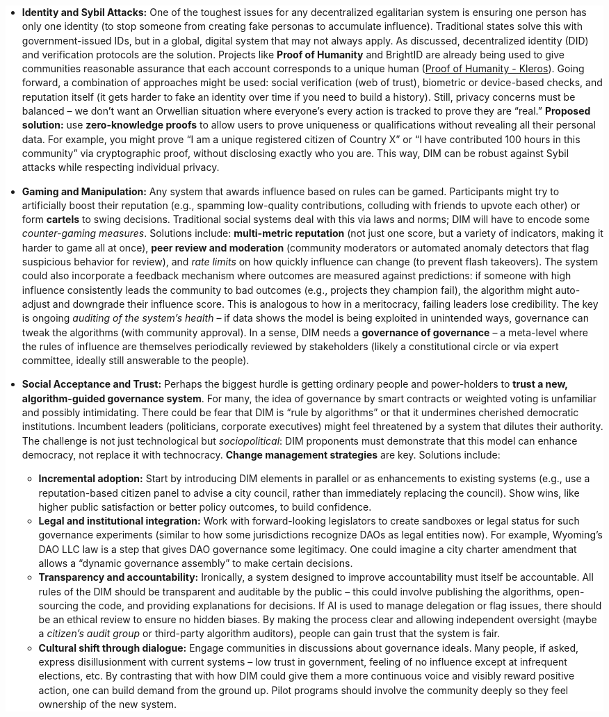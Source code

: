 - **Identity and Sybil Attacks:** One of the toughest issues for any decentralized egalitarian system is ensuring one person has only one identity (to stop someone from creating fake personas to accumulate influence). Traditional states solve this with government-issued IDs, but in a global, digital system that may not always apply. As discussed, decentralized identity (DID) and verification protocols are the solution. Projects like **Proof of Humanity** and BrightID are already being used to give communities reasonable assurance that each account corresponds to a unique human ([Proof of Humanity - Kleros](https://docs.kleros.io/products/proof-of-humanity#:~:text=Proof%20of%20Humanity%20,trusted%20list%20of%20real%20humans)). Going forward, a combination of approaches might be used: social verification (web of trust), biometric or device-based checks, and reputation itself (it gets harder to fake an identity over time if you need to build a history). Still, privacy concerns must be balanced – we don’t want an Orwellian situation where everyone’s every action is tracked to prove they are “real.” **Proposed solution:** use **zero-knowledge proofs** to allow users to prove uniqueness or qualifications without revealing all their personal data. For example, you might prove “I am a unique registered citizen of Country X” or “I have contributed 100 hours in this community” via cryptographic proof, without disclosing exactly who you are. This way, DIM can be robust against Sybil attacks while respecting individual privacy.

- **Gaming and Manipulation:** Any system that awards influence based on rules can be gamed. Participants might try to artificially boost their reputation (e.g., spamming low-quality contributions, colluding with friends to upvote each other) or form **cartels** to swing decisions. Traditional social systems deal with this via laws and norms; DIM will have to encode some *counter-gaming measures*. Solutions include: **multi-metric reputation** (not just one score, but a variety of indicators, making it harder to game all at once), **peer review and moderation** (community moderators or automated anomaly detectors that flag suspicious behavior for review), and *rate limits* on how quickly influence can change (to prevent flash takeovers). The system could also incorporate a feedback mechanism where outcomes are measured against predictions: if someone with high influence consistently leads the community to bad outcomes (e.g., projects they champion fail), the algorithm might auto-adjust and downgrade their influence score. This is analogous to how in a meritocracy, failing leaders lose credibility. The key is ongoing *auditing of the system’s health* – if data shows the model is being exploited in unintended ways, governance can tweak the algorithms (with community approval). In a sense, DIM needs a **governance of governance** – a meta-level where the rules of influence are themselves periodically reviewed by stakeholders (likely a constitutional circle or via expert committee, ideally still answerable to the people).

- **Social Acceptance and Trust:** Perhaps the biggest hurdle is getting ordinary people and power-holders to **trust a new, algorithm-guided governance system**. For many, the idea of governance by smart contracts or weighted voting is unfamiliar and possibly intimidating. There could be fear that DIM is “rule by algorithms” or that it undermines cherished democratic institutions. Incumbent leaders (politicians, corporate executives) might feel threatened by a system that dilutes their authority. The challenge is not just technological but *sociopolitical*: DIM proponents must demonstrate that this model can enhance democracy, not replace it with technocracy. **Change management strategies** are key. Solutions include:
  - **Incremental adoption:** Start by introducing DIM elements in parallel or as enhancements to existing systems (e.g., use a reputation-based citizen panel to advise a city council, rather than immediately replacing the council). Show wins, like higher public satisfaction or better policy outcomes, to build confidence.
  - **Legal and institutional integration:** Work with forward-looking legislators to create sandboxes or legal status for such governance experiments (similar to how some jurisdictions recognize DAOs as legal entities now). For example, Wyoming’s DAO LLC law is a step that gives DAO governance some legitimacy. One could imagine a city charter amendment that allows a “dynamic governance assembly” to make certain decisions.
  - **Transparency and accountability:** Ironically, a system designed to improve accountability must itself be accountable. All rules of the DIM should be transparent and auditable by the public – this could involve publishing the algorithms, open-sourcing the code, and providing explanations for decisions. If AI is used to manage delegation or flag issues, there should be an ethical review to ensure no hidden biases. By making the process clear and allowing independent oversight (maybe a *citizen’s audit group* or third-party algorithm auditors), people can gain trust that the system is fair.
  - **Cultural shift through dialogue:** Engage communities in discussions about governance ideals. Many people, if asked, express disillusionment with current systems – low trust in government, feeling of no influence except at infrequent elections, etc. By contrasting that with how DIM could give them a more continuous voice and visibly reward positive action, one can build demand from the ground up. Pilot programs should involve the community deeply so they feel ownership of the new system.
